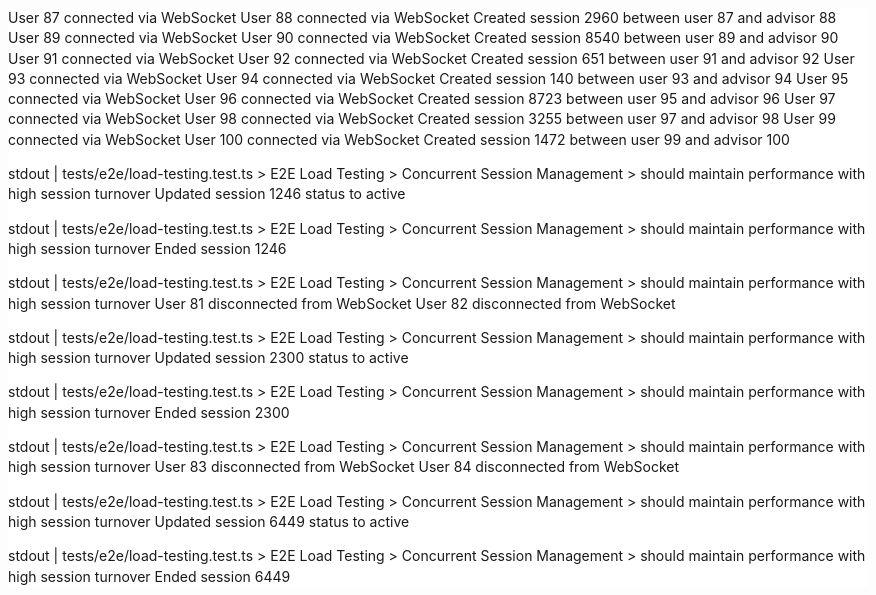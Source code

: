User 87 connected via WebSocket
User 88 connected via WebSocket
Created session 2960 between user 87 and advisor 88
User 89 connected via WebSocket
User 90 connected via WebSocket
Created session 8540 between user 89 and advisor 90
User 91 connected via WebSocket
User 92 connected via WebSocket
Created session 651 between user 91 and advisor 92
User 93 connected via WebSocket
User 94 connected via WebSocket
Created session 140 between user 93 and advisor 94
User 95 connected via WebSocket
User 96 connected via WebSocket
Created session 8723 between user 95 and advisor 96
User 97 connected via WebSocket
User 98 connected via WebSocket
Created session 3255 between user 97 and advisor 98
User 99 connected via WebSocket
User 100 connected via WebSocket
Created session 1472 between user 99 and advisor 100

stdout | tests/e2e/load-testing.test.ts > E2E Load Testing > Concurrent Session Management > should maintain performance with high session turnover
Updated session 1246 status to active

stdout | tests/e2e/load-testing.test.ts > E2E Load Testing > Concurrent Session Management > should maintain performance with high session turnover
Ended session 1246

stdout | tests/e2e/load-testing.test.ts > E2E Load Testing > Concurrent Session Management > should maintain performance with high session turnover
User 81 disconnected from WebSocket
User 82 disconnected from WebSocket

stdout | tests/e2e/load-testing.test.ts > E2E Load Testing > Concurrent Session Management > should maintain performance with high session turnover
Updated session 2300 status to active

stdout | tests/e2e/load-testing.test.ts > E2E Load Testing > Concurrent Session Management > should maintain performance with high session turnover
Ended session 2300

stdout | tests/e2e/load-testing.test.ts > E2E Load Testing > Concurrent Session Management > should maintain performance with high session turnover
User 83 disconnected from WebSocket
User 84 disconnected from WebSocket

stdout | tests/e2e/load-testing.test.ts > E2E Load Testing > Concurrent Session Management > should maintain performance with high session turnover
Updated session 6449 status to active

stdout | tests/e2e/load-testing.test.ts > E2E Load Testing > Concurrent Session Management > should maintain performance with high session turnover
Ended session 6449
